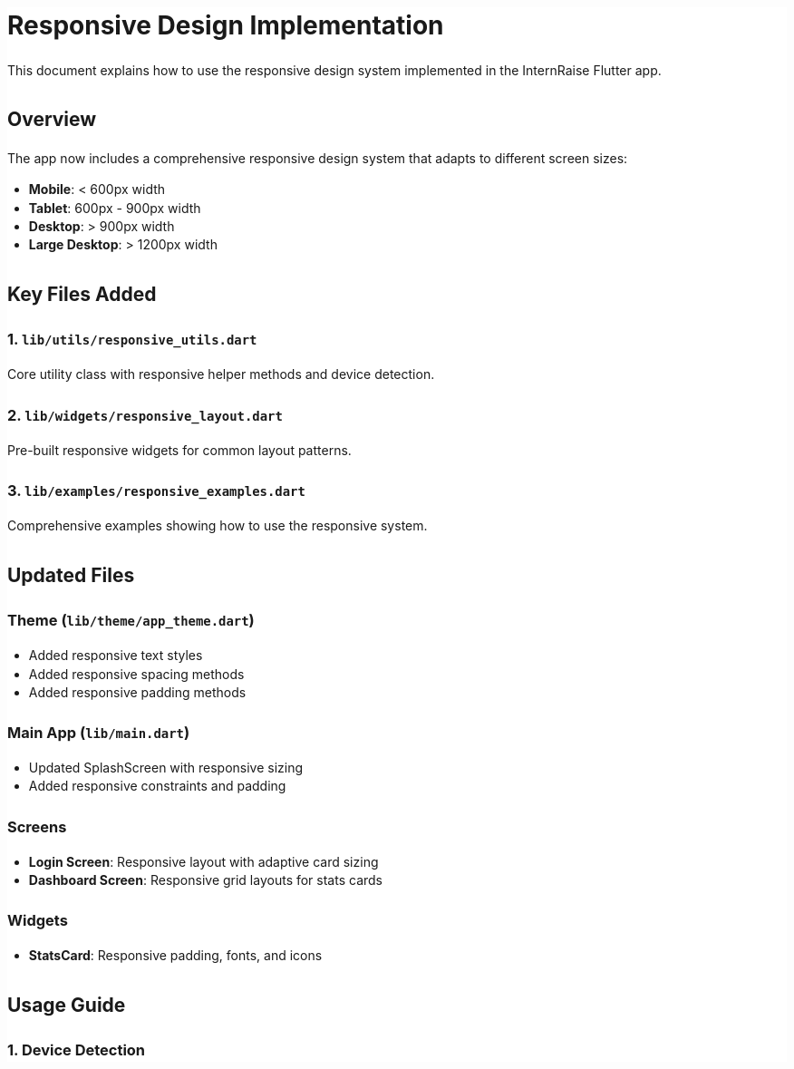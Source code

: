 # Responsive Design Implementation

This document explains how to use the responsive design system implemented in the InternRaise Flutter app.

## Overview

The app now includes a comprehensive responsive design system that adapts to different screen sizes:
- **Mobile**: < 600px width
- **Tablet**: 600px - 900px width  
- **Desktop**: > 900px width
- **Large Desktop**: > 1200px width

## Key Files Added

### 1. `lib/utils/responsive_utils.dart`
Core utility class with responsive helper methods and device detection.

### 2. `lib/widgets/responsive_layout.dart`
Pre-built responsive widgets for common layout patterns.

### 3. `lib/examples/responsive_examples.dart`
Comprehensive examples showing how to use the responsive system.

## Updated Files

### Theme (`lib/theme/app_theme.dart`)
- Added responsive text styles
- Added responsive spacing methods
- Added responsive padding methods

### Main App (`lib/main.dart`)
- Updated SplashScreen with responsive sizing
- Added responsive constraints and padding

### Screens
- **Login Screen**: Responsive layout with adaptive card sizing
- **Dashboard Screen**: Responsive grid layouts for stats cards

### Widgets
- **StatsCard**: Responsive padding, fonts, and icons

## Usage Guide

### 1. Device Detection

